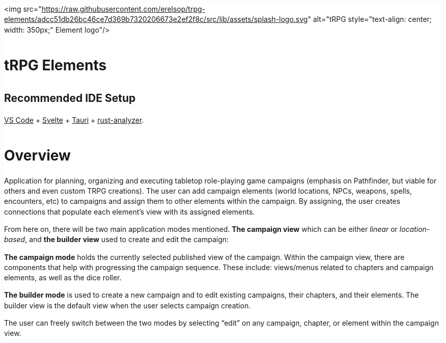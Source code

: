 <img src="https://raw.githubusercontent.com/erelsop/trpg-elements/adcc51db26bc46ce7d369b7320206673e2ef2f8c/src/lib/assets/splash-logo.svg" alt="tRPG style="text-align: center; width: 350px;" Element logo"/>
# tRPG Elements

## Recommended IDE Setup

[VS Code](https://code.visualstudio.com/) + [Svelte](https://marketplace.visualstudio.com/items?itemName=svelte.svelte-vscode) + [Tauri](https://marketplace.visualstudio.com/items?itemName=tauri-apps.tauri-vscode) + [rust-analyzer](https://marketplace.visualstudio.com/items?itemName=rust-lang.rust-analyzer).


# Overview

Application for planning, organizing and executing tabletop role-playing game campaigns (emphasis on Pathfinder, but viable for others and even custom TRPG creations). The user can add campaign elements (world locations, NPCs, weapons, spells, encounters, etc) to campaigns and assign them to other elements within the campaign. By assigning, the user creates connections that populate each element’s view with its assigned elements.

From here on, there will be two main application modes mentioned. **The campaign view** which can be either *linear* or *location-based*, and **the builder view** used to create and edit the campaign:

**The campaign mode** holds the currently selected published view of the campaign. Within the campaign view, there are components that help with progressing the campaign sequence. These include: views/menus related to chapters and campaign elements, as well as the dice roller.

**The builder mode** is used to create a new campaign and to edit existing campaigns, their chapters, and their elements. The builder view is the default view when the user selects campaign creation.

The user can freely switch between the two modes by selecting “edit” on any campaign, chapter, or element within the campaign view.
